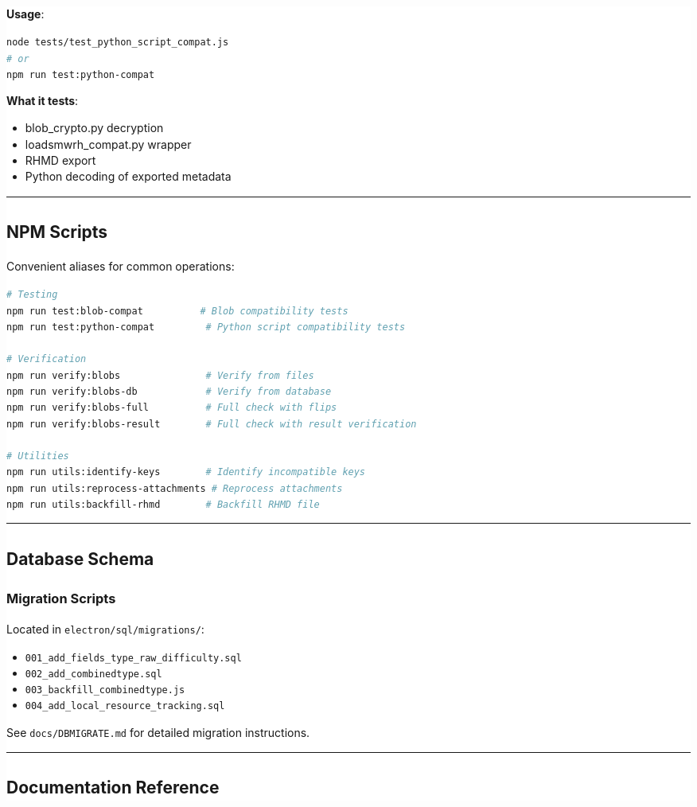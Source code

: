 **Usage**:
```bash
node tests/test_python_script_compat.js
# or
npm run test:python-compat
```

**What it tests**:
- blob_crypto.py decryption
- loadsmwrh_compat.py wrapper
- RHMD export
- Python decoding of exported metadata

---

## NPM Scripts

Convenient aliases for common operations:

```bash
# Testing
npm run test:blob-compat          # Blob compatibility tests
npm run test:python-compat         # Python script compatibility tests

# Verification
npm run verify:blobs               # Verify from files
npm run verify:blobs-db            # Verify from database
npm run verify:blobs-full          # Full check with flips
npm run verify:blobs-result        # Full check with result verification

# Utilities
npm run utils:identify-keys        # Identify incompatible keys
npm run utils:reprocess-attachments # Reprocess attachments
npm run utils:backfill-rhmd        # Backfill RHMD file
```

---

## Database Schema

### Migration Scripts

Located in `electron/sql/migrations/`:
- `001_add_fields_type_raw_difficulty.sql`
- `002_add_combinedtype.sql`
- `003_backfill_combinedtype.js`
- `004_add_local_resource_tracking.sql`

See `docs/DBMIGRATE.md` for detailed migration instructions.

---

## Documentation Reference
